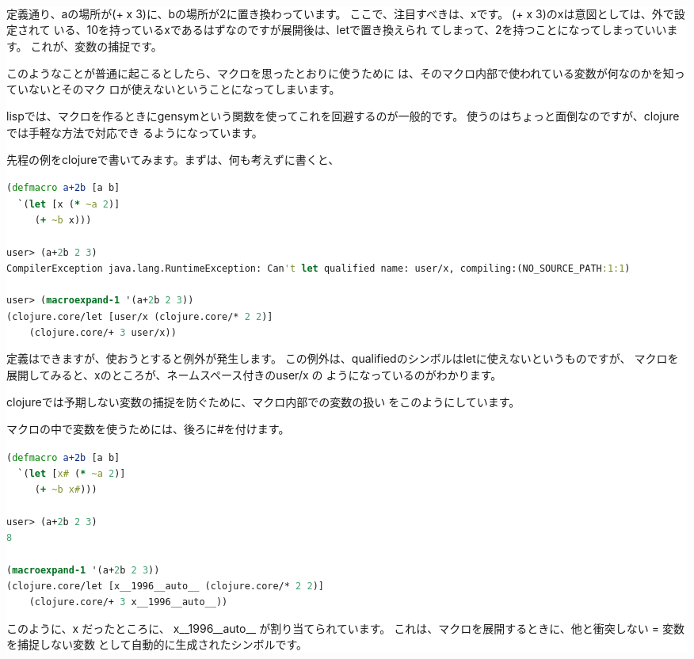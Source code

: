 定義通り、aの場所が(+ x 3)に、bの場所が2に置き換わっています。
ここで、注目すべきは、xです。 (+ x 3)のxは意図としては、外で設定されて
いる、10を持っているxであるはずなのですが展開後は、letで置き換えられ
てしまって、2を持つことになってしまっていいます。
これが、変数の捕捉です。

このようなことが普通に起こるとしたら、マクロを思ったとおりに使うために
は、そのマクロ内部で使われている変数が何なのかを知っていないとそのマク
ロが使えないということになってしまいます。

lispでは、マクロを作るときにgensymという関数を使ってこれを回避するのが一般的です。
使うのはちょっと面倒なのですが、clojureでは手軽な方法で対応でき
るようになっています。

先程の例をclojureで書いてみます。まずは、何も考えずに書くと、

```clojure
(defmacro a+2b [a b]
  `(let [x (* ~a 2)]
     (+ ~b x)))

user> (a+2b 2 3)
CompilerException java.lang.RuntimeException: Can't let qualified name: user/x, compiling:(NO_SOURCE_PATH:1:1)

user> (macroexpand-1 '(a+2b 2 3))
(clojure.core/let [user/x (clojure.core/* 2 2)]
    (clojure.core/+ 3 user/x))

```
定義はできますが、使おうとすると例外が発生します。
この例外は、qualifiedのシンボルはletに使えないというものですが、 
マクロを展開してみると、xのところが、ネームスペース付きのuser/x の
ようになっているのがわかります。

clojureでは予期しない変数の捕捉を防ぐために、マクロ内部での変数の扱い
をこのようにしています。

マクロの中で変数を使うためには、後ろに#を付けます。

```clojure
(defmacro a+2b [a b]
  `(let [x# (* ~a 2)]
     (+ ~b x#)))

user> (a+2b 2 3)
8

(macroexpand-1 '(a+2b 2 3))
(clojure.core/let [x__1996__auto__ (clojure.core/* 2 2)]
    (clojure.core/+ 3 x__1996__auto__))

```

このように、x だったところに、 x__1996__auto__ が割り当てられています。
これは、マクロを展開するときに、他と衝突しない = 変数を捕捉しない変数
として自動的に生成されたシンボルです。
